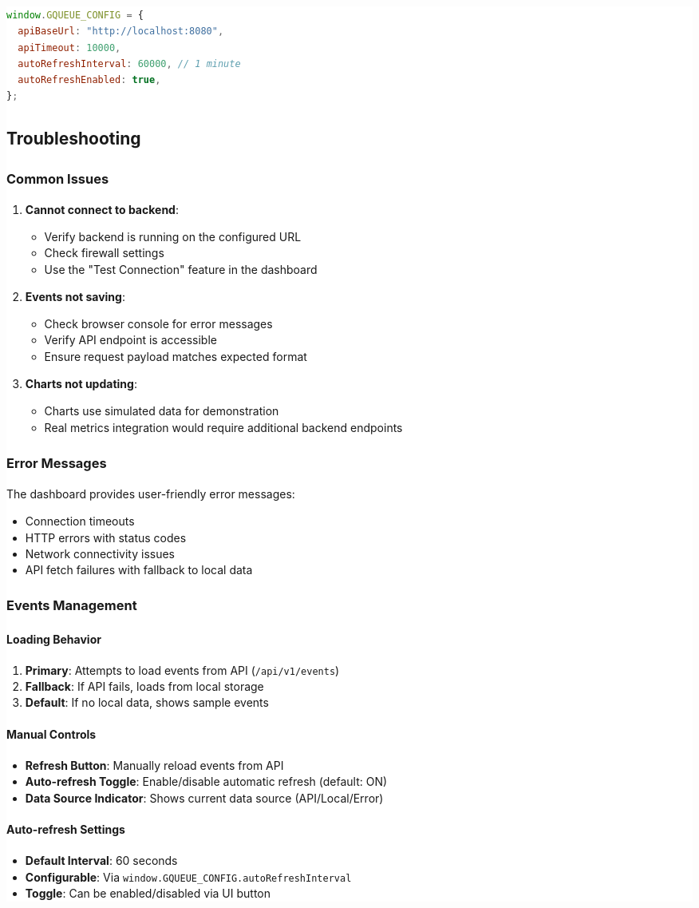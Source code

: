 ```javascript
window.GQUEUE_CONFIG = {
  apiBaseUrl: "http://localhost:8080",
  apiTimeout: 10000,
  autoRefreshInterval: 60000, // 1 minute
  autoRefreshEnabled: true,
};
```

## Troubleshooting

### Common Issues

1. **Cannot connect to backend**:
   - Verify backend is running on the configured URL
   - Check firewall settings
   - Use the "Test Connection" feature in the dashboard

2. **Events not saving**:
   - Check browser console for error messages
   - Verify API endpoint is accessible
   - Ensure request payload matches expected format

3. **Charts not updating**:
   - Charts use simulated data for demonstration
   - Real metrics integration would require additional backend endpoints

### Error Messages

The dashboard provides user-friendly error messages:

- Connection timeouts
- HTTP errors with status codes
- Network connectivity issues
- API fetch failures with fallback to local data

### Events Management

#### Loading Behavior

1. **Primary**: Attempts to load events from API (`/api/v1/events`)
2. **Fallback**: If API fails, loads from local storage
3. **Default**: If no local data, shows sample events

#### Manual Controls

- **Refresh Button**: Manually reload events from API
- **Auto-refresh Toggle**: Enable/disable automatic refresh (default: ON)
- **Data Source Indicator**: Shows current data source (API/Local/Error)

#### Auto-refresh Settings

- **Default Interval**: 60 seconds
- **Configurable**: Via `window.GQUEUE_CONFIG.autoRefreshInterval`
- **Toggle**: Can be enabled/disabled via UI button
